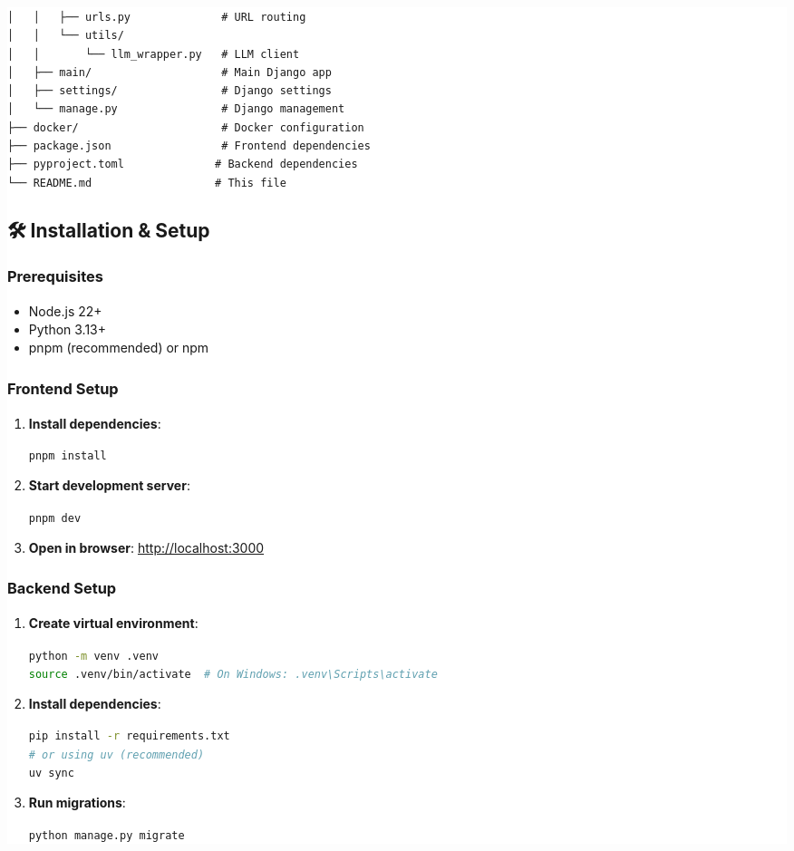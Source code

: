 ```
│   │   ├── urls.py              # URL routing
│   │   └── utils/
│   │       └── llm_wrapper.py   # LLM client
│   ├── main/                    # Main Django app
│   ├── settings/                # Django settings
│   └── manage.py                # Django management
├── docker/                      # Docker configuration
├── package.json                 # Frontend dependencies
├── pyproject.toml              # Backend dependencies
└── README.md                   # This file
```

## 🛠️ Installation & Setup

### Prerequisites

- Node.js 22+
- Python 3.13+
- pnpm (recommended) or npm

### Frontend Setup

1. **Install dependencies**:

   ```bash
   pnpm install
   ```

2. **Start development server**:

   ```bash
   pnpm dev
   ```

3. **Open in browser**: [http://localhost:3000](http://localhost:3000)

### Backend Setup

1. **Create virtual environment**:

   ```bash
   python -m venv .venv
   source .venv/bin/activate  # On Windows: .venv\Scripts\activate
   ```

2. **Install dependencies**:

   ```bash
   pip install -r requirements.txt
   # or using uv (recommended)
   uv sync
   ```

3. **Run migrations**:

   ```bash
   python manage.py migrate
   ```
